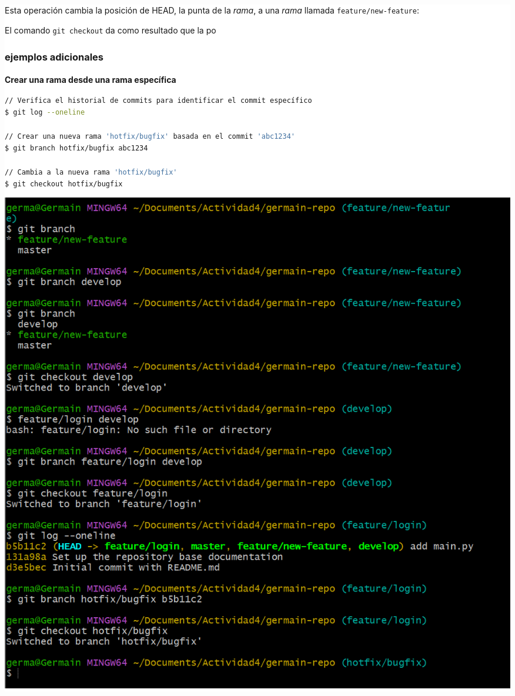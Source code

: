 Esta operación cambia la posición de HEAD, la punta de la *rama*, a una *rama* llamada `feature/new-feature`:

El comando `git checkout` da como resultado que la po

### ejemplos adicionales

**Crear una rama desde una rama específica**

```bash
// Verifica el historial de commits para identificar el commit específico
$ git log --oneline

// Crear una nueva rama 'hotfix/bugfix' basada en el commit 'abc1234'
$ git branch hotfix/bugfix abc1234

// Cambia a la nueva rama 'hotfix/bugfix'
$ git checkout hotfix/bugfix
```

![image.png](image%2016.png)
